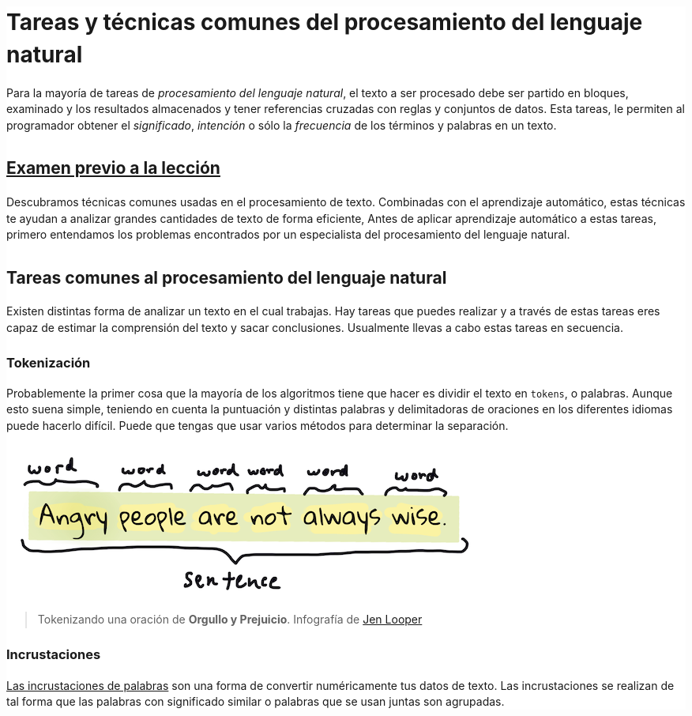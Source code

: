 # Tareas y técnicas comunes del procesamiento del lenguaje natural

Para la mayoría de tareas de *procesamiento del lenguaje natural*, el texto a ser procesado debe ser partido en bloques, examinado y los resultados almacenados y tener referencias cruzadas con reglas y conjuntos de datos. Esta tareas, le permiten al programador obtener el _significado_, _intención_ o sólo la _frecuencia_ de los términos y palabras en un texto.

## [Examen previo a la lección](https://gray-sand-07a10f403.1.azurestaticapps.net/quiz/33?loc=es)

Descubramos técnicas comunes usadas en el procesamiento de texto. Combinadas con el aprendizaje automático, estas técnicas te ayudan a analizar grandes cantidades de texto de forma eficiente, Antes de aplicar aprendizaje automático a estas tareas, primero entendamos los problemas encontrados por un especialista del procesamiento del lenguaje natural.

## Tareas comunes al procesamiento del lenguaje natural

Existen distintas forma de analizar un texto en el cual trabajas. Hay tareas que puedes realizar y a través de estas tareas eres capaz de estimar la comprensión del texto y sacar conclusiones. Usualmente llevas a cabo estas tareas en secuencia.

### Tokenización

Probablemente la primer cosa que la mayoría de los algoritmos tiene que hacer es dividir el texto en `tokens`, o palabras. Aunque esto suena simple, teniendo en cuenta la puntuación y distintas palabras y delimitadoras de oraciones en los diferentes idiomas puede hacerlo difícil. Puede que tengas que usar varios métodos para determinar la separación.

![Tokenización](../images/tokenization.png)
> Tokenizando una oración de **Orgullo y Prejuicio**. Infografía de [Jen Looper](https://twitter.com/jenlooper)

### Incrustaciones

[Las incrustaciones de palabras](https://wikipedia.org/wiki/Word_embedding) son una forma de convertir numéricamente tus datos de texto. Las incrustaciones se realizan de tal forma que las palabras con significado similar o palabras que se usan juntas son agrupadas.
